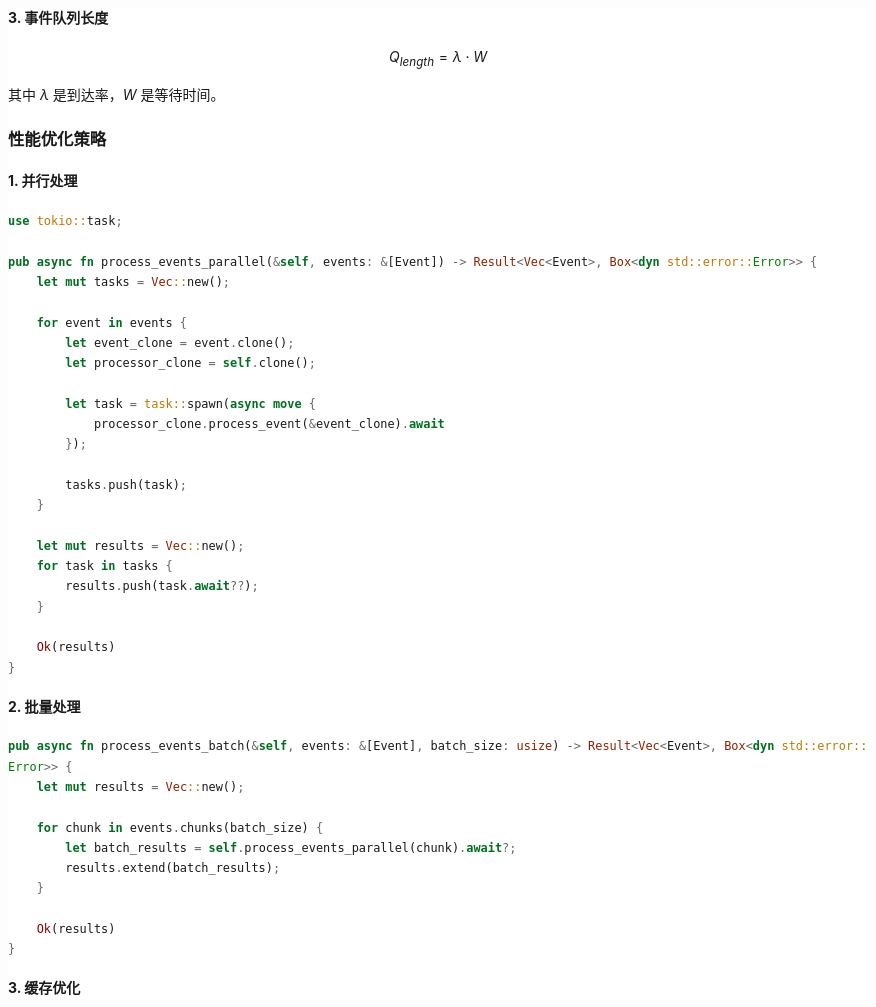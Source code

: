 #### 3. 事件队列长度

$$Q_{length} = \lambda \cdot W$$

其中 $\lambda$ 是到达率，$W$ 是等待时间。

### 性能优化策略

#### 1. 并行处理

```rust
use tokio::task;

pub async fn process_events_parallel(&self, events: &[Event]) -> Result<Vec<Event>, Box<dyn std::error::Error>> {
    let mut tasks = Vec::new();
    
    for event in events {
        let event_clone = event.clone();
        let processor_clone = self.clone();
        
        let task = task::spawn(async move {
            processor_clone.process_event(&event_clone).await
        });
        
        tasks.push(task);
    }
    
    let mut results = Vec::new();
    for task in tasks {
        results.push(task.await??);
    }
    
    Ok(results)
}
```

#### 2. 批量处理

```rust
pub async fn process_events_batch(&self, events: &[Event], batch_size: usize) -> Result<Vec<Event>, Box<dyn std::error::Error>> {
    let mut results = Vec::new();
    
    for chunk in events.chunks(batch_size) {
        let batch_results = self.process_events_parallel(chunk).await?;
        results.extend(batch_results);
    }
    
    Ok(results)
}
```

#### 3. 缓存优化
